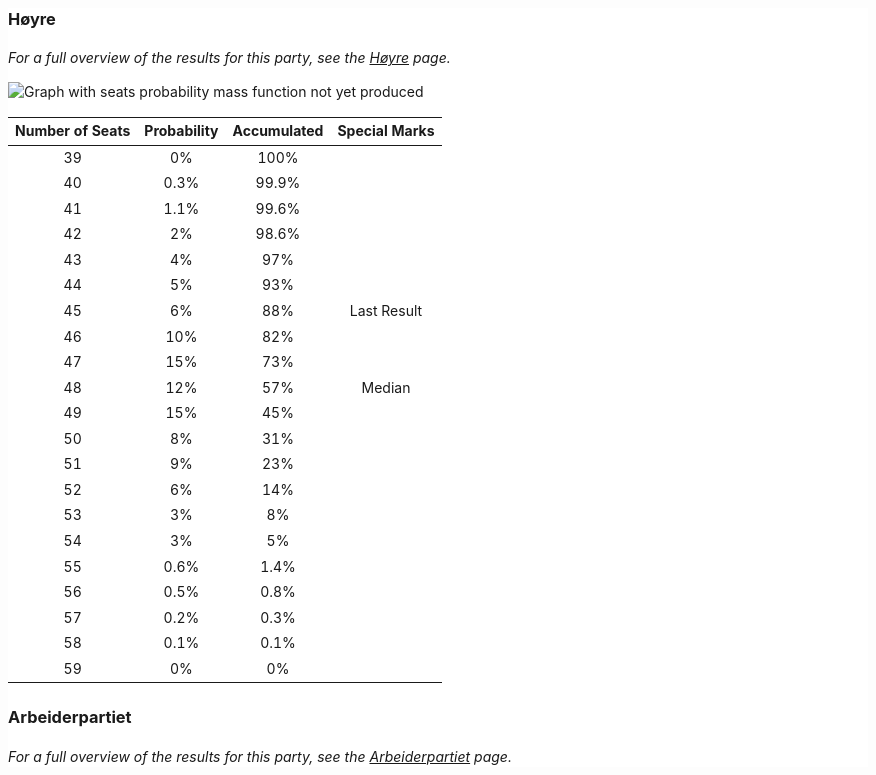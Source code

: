 ### Høyre

*For a full overview of the results for this party, see the [Høyre](party-høyre.html) page.*

![Graph with seats probability mass function not yet produced](2021-01-06-ResponsAnalyse-seats-pmf-høyre.png "Seats Probability Mass Function")

| Number of Seats | Probability | Accumulated | Special Marks |
|:---------------:|:-----------:|:-----------:|:-------------:|
| 39 | 0% | 100% |  |
| 40 | 0.3% | 99.9% |  |
| 41 | 1.1% | 99.6% |  |
| 42 | 2% | 98.6% |  |
| 43 | 4% | 97% |  |
| 44 | 5% | 93% |  |
| 45 | 6% | 88% | Last Result |
| 46 | 10% | 82% |  |
| 47 | 15% | 73% |  |
| 48 | 12% | 57% | Median |
| 49 | 15% | 45% |  |
| 50 | 8% | 31% |  |
| 51 | 9% | 23% |  |
| 52 | 6% | 14% |  |
| 53 | 3% | 8% |  |
| 54 | 3% | 5% |  |
| 55 | 0.6% | 1.4% |  |
| 56 | 0.5% | 0.8% |  |
| 57 | 0.2% | 0.3% |  |
| 58 | 0.1% | 0.1% |  |
| 59 | 0% | 0% |  |

### Arbeiderpartiet

*For a full overview of the results for this party, see the [Arbeiderpartiet](party-arbeiderpartiet.html) page.*
